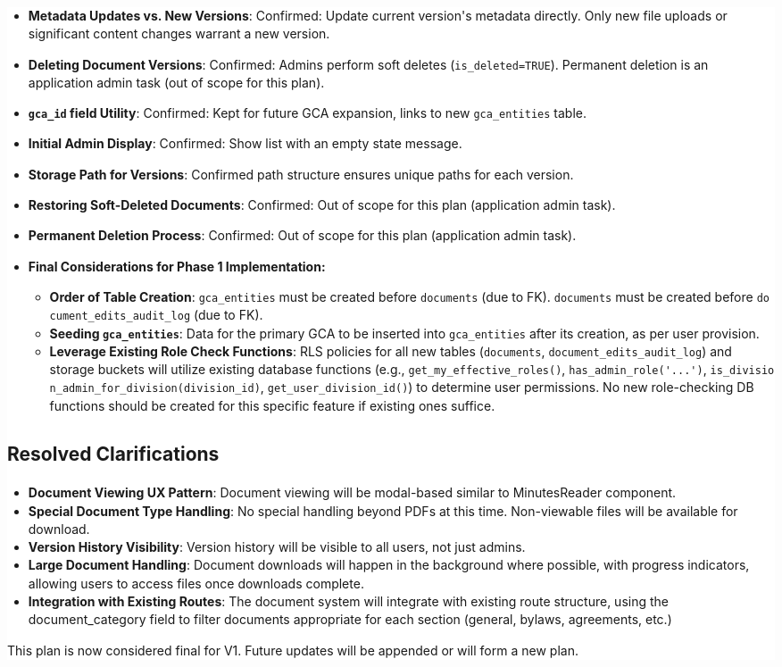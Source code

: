 - **Metadata Updates vs. New Versions**: Confirmed: Update current version's metadata directly. Only new file uploads or significant content changes warrant a new version.
- **Deleting Document Versions**: Confirmed: Admins perform soft deletes (`is_deleted=TRUE`). Permanent deletion is an application admin task (out of scope for this plan).
- **`gca_id` field Utility**: Confirmed: Kept for future GCA expansion, links to new `gca_entities` table.
- **Initial Admin Display**: Confirmed: Show list with an empty state message.
- **Storage Path for Versions**: Confirmed path structure ensures unique paths for each version.
- **Restoring Soft-Deleted Documents**: Confirmed: Out of scope for this plan (application admin task).
- **Permanent Deletion Process**: Confirmed: Out of scope for this plan (application admin task).

- **Final Considerations for Phase 1 Implementation:**
  - **Order of Table Creation**: `gca_entities` must be created before `documents` (due to FK). `documents` must be created before `document_edits_audit_log` (due to FK).
  - **Seeding `gca_entities`**: Data for the primary GCA to be inserted into `gca_entities` after its creation, as per user provision.
  - **Leverage Existing Role Check Functions**: RLS policies for all new tables (`documents`, `document_edits_audit_log`) and storage buckets will utilize existing database functions (e.g., `get_my_effective_roles()`, `has_admin_role('...')`, `is_division_admin_for_division(division_id)`, `get_user_division_id()`) to determine user permissions. No new role-checking DB functions should be created for this specific feature if existing ones suffice.

## Resolved Clarifications

- **Document Viewing UX Pattern**: Document viewing will be modal-based similar to MinutesReader component.
- **Special Document Type Handling**: No special handling beyond PDFs at this time. Non-viewable files will be available for download.
- **Version History Visibility**: Version history will be visible to all users, not just admins.
- **Large Document Handling**: Document downloads will happen in the background where possible, with progress indicators, allowing users to access files once downloads complete.
- **Integration with Existing Routes**: The document system will integrate with existing route structure, using the document_category field to filter documents appropriate for each section (general, bylaws, agreements, etc.)

This plan is now considered final for V1. Future updates will be appended or will form a new plan.
